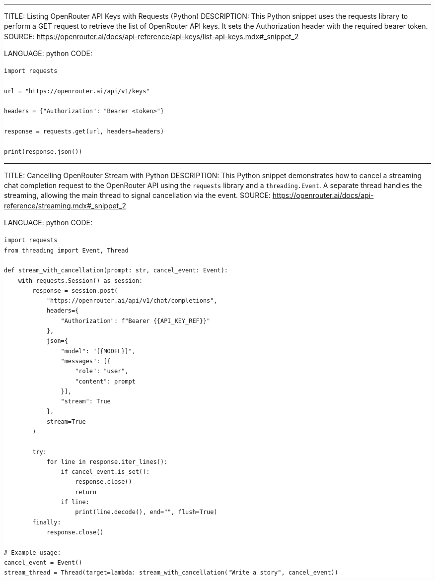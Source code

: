 ----------------------------------------

TITLE: Listing OpenRouter API Keys with Requests (Python)
DESCRIPTION: This Python snippet uses the requests library to perform a GET request to retrieve the list of OpenRouter API keys. It sets the Authorization header with the required bearer token.
SOURCE: https://openrouter.ai/docs/api-reference/api-keys/list-api-keys.mdx#_snippet_2

LANGUAGE: python
CODE:
```
import requests

url = "https://openrouter.ai/api/v1/keys"

headers = {"Authorization": "Bearer <token>"}

response = requests.get(url, headers=headers)

print(response.json())
```

----------------------------------------

TITLE: Cancelling OpenRouter Stream with Python
DESCRIPTION: This Python snippet demonstrates how to cancel a streaming chat completion request to the OpenRouter API using the `requests` library and a `threading.Event`. A separate thread handles the streaming, allowing the main thread to signal cancellation via the event.
SOURCE: https://openrouter.ai/docs/api-reference/streaming.mdx#_snippet_2

LANGUAGE: python
CODE:
```
import requests
from threading import Event, Thread

def stream_with_cancellation(prompt: str, cancel_event: Event):
    with requests.Session() as session:
        response = session.post(
            "https://openrouter.ai/api/v1/chat/completions",
            headers={
                "Authorization": f"Bearer {{API_KEY_REF}}"
            },
            json={
                "model": "{{MODEL}}",
                "messages": [{
                    "role": "user",
                    "content": prompt
                }],
                "stream": True
            },
            stream=True
        )

        try:
            for line in response.iter_lines():
                if cancel_event.is_set():
                    response.close()
                    return
                if line:
                    print(line.decode(), end="", flush=True)
        finally:
            response.close()

# Example usage:
cancel_event = Event()
stream_thread = Thread(target=lambda: stream_with_cancellation("Write a story", cancel_event))
```